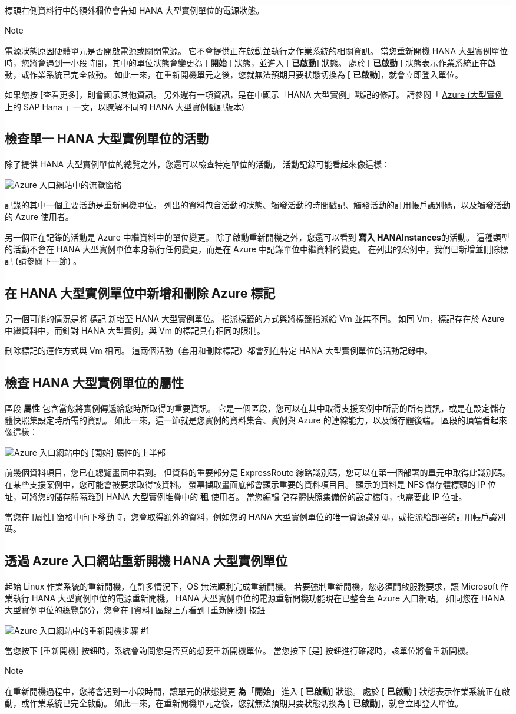 標頭右側資料行中的額外欄位會告知 HANA 大型實例單位的電源狀態。

> [!NOTE]
> 電源狀態原因硬體單元是否開啟電源或關閉電源。 它不會提供正在啟動並執行之作業系統的相關資訊。 當您重新開機 HANA 大型實例單位時，您將會遇到一小段時間，其中的單位狀態會變更為 [ **開始** ] 狀態，並進入 [ **已啟動**] 狀態。 處於 [ **已啟動** ] 狀態表示作業系統正在啟動，或作業系統已完全啟動。 如此一來，在重新開機單元之後，您就無法預期只要狀態切換為 [ **已啟動**]，就會立即登入單位。
> 

如果您按 [查看更多]，則會顯示其他資訊。 另外還有一項資訊，是在中顯示「HANA 大型實例」戳記的修訂。 請參閱「 [Azure (大型實例上的 SAP Hana ](./hana-overview-architecture.md) 」一文，以瞭解不同的 HANA 大型實例戳記版本) 

## <a name="check-activities-of-a-single-hana-large-instance-unit"></a>檢查單一 HANA 大型實例單位的活動 
除了提供 HANA 大型實例單位的總覽之外，您還可以檢查特定單位的活動。 活動記錄可能看起來像這樣：

![Azure 入口網站中的流覽窗格](./media/hana-li-portal/portal-activity-list.png)

記錄的其中一個主要活動是重新開機單位。 列出的資料包含活動的狀態、觸發活動的時間戳記、觸發活動的訂用帳戶識別碼，以及觸發活動的 Azure 使用者。 

另一個正在記錄的活動是 Azure 中繼資料中的單位變更。 除了啟動重新開機之外，您還可以看到 **寫入 HANAInstances**的活動。 這種類型的活動不會在 HANA 大型實例單位本身執行任何變更，而是在 Azure 中記錄單位中繼資料的變更。 在列出的案例中，我們已新增並刪除標記 (請參閱下一節) 。

## <a name="add-and-delete-an-azure-tag-to-a-hana-large-instance-unit"></a>在 HANA 大型實例單位中新增和刪除 Azure 標記
另一個可能的情況是將 [標記](../../../azure-resource-manager/management/tag-resources.md) 新增至 HANA 大型實例單位。 指派標籤的方式與將標籤指派給 Vm 並無不同。 如同 Vm，標記存在於 Azure 中繼資料中，而針對 HANA 大型實例，與 Vm 的標記具有相同的限制。

刪除標記的運作方式與 Vm 相同。 這兩個活動（套用和刪除標記）都會列在特定 HANA 大型實例單位的活動記錄中。

## <a name="check-properties-of-a-hana-large-instance-unit"></a>檢查 HANA 大型實例單位的屬性
區段 **屬性** 包含當您將實例傳遞給您時所取得的重要資訊。 它是一個區段，您可以在其中取得支援案例中所需的所有資訊，或是在設定儲存體快照集設定時所需的資訊。 如此一來，這一節就是您實例的資料集合、實例與 Azure 的連線能力，以及儲存體後端。 區段的頂端看起來像這樣：


![Azure 入口網站中的 [開始] 屬性的上半部](./media/hana-li-portal/portal-properties-top.png)

前幾個資料項目，您已在總覽畫面中看到。 但資料的重要部分是 ExpressRoute 線路識別碼，您可以在第一個部署的單元中取得此識別碼。 在某些支援案例中，您可能會被要求取得該資料。 螢幕擷取畫面底部會顯示重要的資料項目目。 顯示的資料是 NFS 儲存體標頭的 IP 位址，可將您的儲存體隔離到 HANA 大型實例堆疊中的 **租** 使用者。 當您編輯 [儲存體快照集備份的設定檔](./hana-backup-restore.md#set-up-storage-snapshots)時，也需要此 IP 位址。 

當您在 [屬性] 窗格中向下移動時，您會取得額外的資料，例如您的 HANA 大型實例單位的唯一資源識別碼，或指派給部署的訂用帳戶識別碼。

## <a name="restart-a-hana-large-instance-unit-through-azure-portal"></a>透過 Azure 入口網站重新開機 HANA 大型實例單位
起始 Linux 作業系統的重新開機，在許多情況下，OS 無法順利完成重新開機。 若要強制重新開機，您必須開啟服務要求，讓 Microsoft 作業執行 HANA 大型實例單位的電源重新開機。 HANA 大型實例單位的電源重新開機功能現在已整合至 Azure 入口網站。 如同您在 HANA 大型實例單位的總覽部分，您會在 [資料] 區段上方看到 [重新開機] 按鈕

![Azure 入口網站中的重新開機步驟 #1](./media/hana-li-portal/portal-restart-first-step.png)

當您按下 [重新開機] 按鈕時，系統會詢問您是否真的想要重新開機單位。 當您按下 [是] 按鈕進行確認時，該單位將會重新開機。

> [!NOTE]
> 在重新開機過程中，您將會遇到一小段時間，讓單元的狀態變更 **為「開始」** 進入 [ **已啟動**] 狀態。 處於 [ **已啟動** ] 狀態表示作業系統正在啟動，或作業系統已完全啟動。 如此一來，在重新開機單元之後，您就無法預期只要狀態切換為 [ **已啟動**]，就會立即登入單位。
